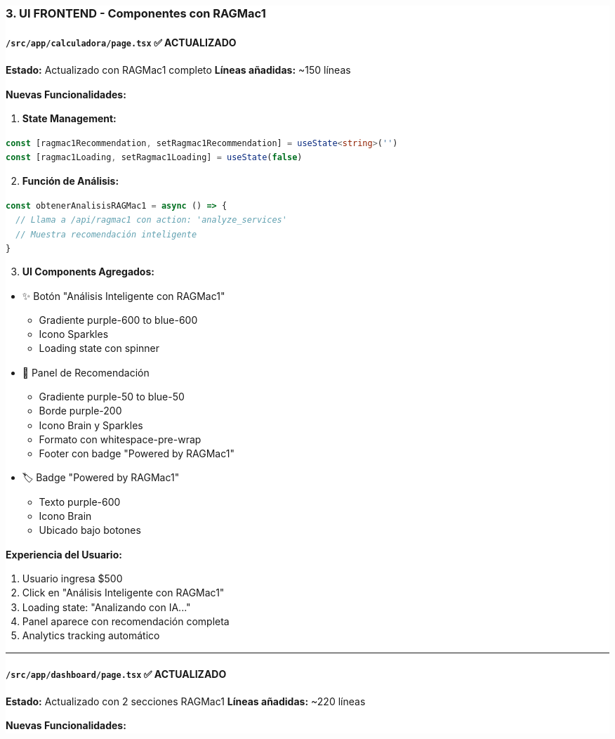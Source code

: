 
### 3. UI FRONTEND - Componentes con RAGMac1

#### `/src/app/calculadora/page.tsx` ✅ ACTUALIZADO
**Estado:** Actualizado con RAGMac1 completo
**Líneas añadidas:** ~150 líneas

**Nuevas Funcionalidades:**

1. **State Management:**
```typescript
const [ragmac1Recommendation, setRagmac1Recommendation] = useState<string>('')
const [ragmac1Loading, setRagmac1Loading] = useState(false)
```

2. **Función de Análisis:**
```typescript
const obtenerAnalisisRAGMac1 = async () => {
  // Llama a /api/ragmac1 con action: 'analyze_services'
  // Muestra recomendación inteligente
}
```

3. **UI Components Agregados:**
- ✨ Botón "Análisis Inteligente con RAGMac1"
  - Gradiente purple-600 to blue-600
  - Icono Sparkles
  - Loading state con spinner

- 🧠 Panel de Recomendación
  - Gradiente purple-50 to blue-50
  - Borde purple-200
  - Icono Brain y Sparkles
  - Formato con whitespace-pre-wrap
  - Footer con badge "Powered by RAGMac1"

- 🏷️ Badge "Powered by RAGMac1"
  - Texto purple-600
  - Icono Brain
  - Ubicado bajo botones

**Experiencia del Usuario:**
1. Usuario ingresa $500
2. Click en "Análisis Inteligente con RAGMac1"
3. Loading state: "Analizando con IA..."
4. Panel aparece con recomendación completa
5. Analytics tracking automático

---

#### `/src/app/dashboard/page.tsx` ✅ ACTUALIZADO
**Estado:** Actualizado con 2 secciones RAGMac1
**Líneas añadidas:** ~220 líneas

**Nuevas Funcionalidades:**
